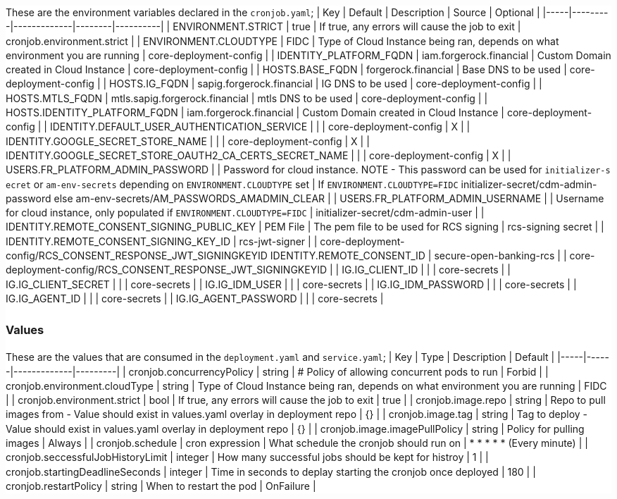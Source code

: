 These are the environment variables declared in the `cronjob.yaml`;
| Key | Default | Description | Source | Optional |
|-----|---------|-------------|--------|----------|
| ENVIRONMENT.STRICT | true | If true, any errors will cause the job to exit | cronjob.environment.strict |
| ENVIRONMENT.CLOUDTYPE | FIDC | Type of Cloud Instance being ran, depends on what environment you are running | core-deployment-config |
| IDENTITY_PLATFORM_FQDN | iam.forgerock.financial | Custom Domain created in Cloud Instance | core-deployment-config |
| HOSTS.BASE_FQDN | forgerock.financial | Base DNS to be used | core-deployment-config |
| HOSTS.IG_FQDN | sapig.forgerock.financial | IG DNS to be used | core-deployment-config |
| HOSTS.MTLS_FQDN | mtls.sapig.forgerock.financial | mtls DNS to be used | core-deployment-config |
| HOSTS.IDENTITY_PLATFORM_FQDN | iam.forgerock.financial | Custom Domain created in Cloud Instance | core-deployment-config |
| IDENTITY.DEFAULT_USER_AUTHENTICATION_SERVICE | | | core-deployment-config | X |
| IDENTITY.GOOGLE_SECRET_STORE_NAME | | | core-deployment-config | X |
| IDENTITY.GOOGLE_SECRET_STORE_OAUTH2_CA_CERTS_SECRET_NAME | | | core-deployment-config | X |
| USERS.FR_PLATFORM_ADMIN_PASSWORD | | Password for cloud instance. NOTE - This password can be used for `initializer-secret` or `am-env-secrets` depending on `ENVIRONMENT.CLOUDTYPE` set | If `ENVIRONMENT.CLOUDTYPE=FIDC` initializer-secret/cdm-admin-password else am-env-secrets/AM_PASSWORDS_AMADMIN_CLEAR |
| USERS.FR_PLATFORM_ADMIN_USERNAME | | Username for cloud instance, only populated if `ENVIRONMENT.CLOUDTYPE=FIDC` | initializer-secret/cdm-admin-user |
| IDENTITY.REMOTE_CONSENT_SIGNING_PUBLIC_KEY | PEM File | The pem file to be used for RCS signing | rcs-signing secret | 
| IDENTITY.REMOTE_CONSENT_SIGNING_KEY_ID | rcs-jwt-signer | | core-deployment-config/RCS_CONSENT_RESPONSE_JWT_SIGNINGKEYID 
IDENTITY.REMOTE_CONSENT_ID | secure-open-banking-rcs | | core-deployment-config/RCS_CONSENT_RESPONSE_JWT_SIGNINGKEYID | 
| IG.IG_CLIENT_ID | | | core-secrets |
| IG.IG_CLIENT_SECRET | | | core-secrets |
| IG.IG_IDM_USER | | | core-secrets |
| IG.IG_IDM_PASSWORD | | | core-secrets |
| IG.IG_AGENT_ID | | | core-secrets |
| IG.IG_AGENT_PASSWORD | | | core-secrets |

### Values
These are the values that are consumed in the `deployment.yaml` and `service.yaml`;
| Key | Type | Description | Default |
|-----|------|-------------|---------|
| cronjob.concurrencyPolicy | string |   # Policy of allowing concurrent pods to run | Forbid |
| cronjob.environment.cloudType | string | Type of Cloud Instance being ran, depends on what environment you are running | FIDC |
| cronjob.environment.strict | bool | If true, any errors will cause the job to exit | true |
| cronjob.image.repo | string | Repo to pull images from - Value should exist in values.yaml overlay in deployment repo | {} |
| cronjob.image.tag | string | Tag to deploy - Value should exist in values.yaml overlay in deployment repo | {} |
| cronjob.image.imagePullPolicy | string | Policy for pulling images | Always |
| cronjob.schedule | cron expression | What schedule the cronjob should run on | * * * * * (Every minute) |
| cronjob.seccessfulJobHistoryLimit | integer | How many successful jobs should be kept for histroy | 1 |
| cronjob.startingDeadlineSeconds | integer | Time in seconds to deplay starting the cronjob once deployed | 180 |
| cronjob.restartPolicy | string | When to restart the pod | OnFailure |

